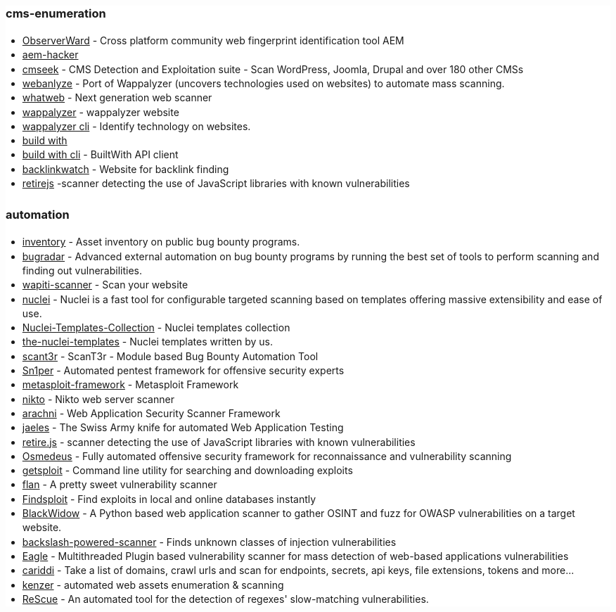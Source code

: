 


### cms-enumeration
 - [ObserverWard](https://github.com/0x727/ObserverWard) - Cross platform community web fingerprint identification tool AEM
 - [aem-hacker](https://github.com/0ang3el/aem-hacker)
 - [cmseek](https://github.com/Tuhinshubhra/CMSeeK) - CMS Detection and Exploitation suite - Scan WordPress, Joomla, Drupal and over 180 other CMSs
 - [webanlyze](https://github.com/rverton/webanalyze) - Port of Wappalyzer (uncovers technologies used on websites) to automate mass scanning. 
 - [whatweb](https://github.com/urbanadventurer/WhatWeb) - Next generation web scanner 
 - [wappalyzer](https://www.wappalyzer.com/) - wappalyzer website
 - [wappalyzer cli](https://github.com/AliasIO) - Identify technology on websites.
 - [build with](https://builtwith.com/)
 - [build with cli](https://github.com/claymation/python-builtwith) - BuiltWith API client 
 - [backlinkwatch](http://backlinkwatch.com/index.php) - Website for backlink finding
 - [retirejs](https://github.com/RetireJS/retire.js) -scanner detecting the use of JavaScript libraries with known vulnerabilities 




### automation
- [inventory](https://github.com/trickest/inventory) - Asset inventory on public bug bounty programs. 
- [bugradar](https://github.com/samet-g/bugradar) - Advanced external automation on bug bounty programs by running the best set of tools to perform scanning and finding out vulnerabilities.
- [wapiti-scanner](https://github.com/wapiti-scanner) - Scan your website 
- [nuclei](https://github.com/projectdiscovery/nuclei) - Nuclei is a fast tool for configurable targeted scanning based on templates offering massive extensibility and ease of use.
- [Nuclei-Templates-Collection](https://github.com/emadshanab/Nuclei-Templates-Collection) - Nuclei templates collection
- [the-nuclei-templates](https://github.com/geeknik/the-nuclei-templates) - Nuclei templates written by us. 
- [scant3r](https://github.com/knassar702/scant3r) - ScanT3r - Module based Bug Bounty Automation Tool
- [Sn1per](https://github.com/1N3/Sn1per) - Automated pentest framework for offensive security experts
- [metasploit-framework](https://github.com/rapid7/metasploit-framework) - Metasploit Framework
- [nikto](https://github.com/sullo/nikto) - Nikto web server scanner 
- [arachni](https://github.com/Arachni/arachni) - Web Application Security Scanner Framework
- [jaeles](https://github.com/jaeles-project/jaeles) - The Swiss Army knife for automated Web Application Testing
- [retire.js](https://github.com/RetireJS/retire.js) - scanner detecting the use of JavaScript libraries with known vulnerabilities
- [Osmedeus](https://github.com/j3ssie/Osmedeus) - Fully automated offensive security framework for reconnaissance and vulnerability scanning
- [getsploit](https://github.com/vulnersCom/getsploit) - Command line utility for searching and downloading exploits
- [flan](https://github.com/cloudflare/flan) - A pretty sweet vulnerability scanner
- [Findsploit](https://github.com/1N3/Findsploit) - Find exploits in local and online databases instantly
- [BlackWidow](https://github.com/1N3/BlackWidow) - A Python based web application scanner to gather OSINT and fuzz for OWASP vulnerabilities on a target website. 
- [backslash-powered-scanner](https://github.com/PortSwigger/backslash-powered-scanner) - Finds unknown classes of injection vulnerabilities
- [Eagle](https://github.com/BitTheByte/Eagle) - Multithreaded Plugin based vulnerability scanner for mass detection of web-based applications vulnerabilities
- [cariddi](https://github.com/edoardottt/cariddi) - Take a list of domains, crawl urls and scan for endpoints, secrets, api keys, file extensions, tokens and more... 
- [kenzer](https://github.com/ARPSyndicate/kenzer) - automated web assets enumeration & scanning
- [ReScue](https://github.com/2bdenny/ReScue) - An automated tool for the detection of regexes' slow-matching vulnerabilities.
